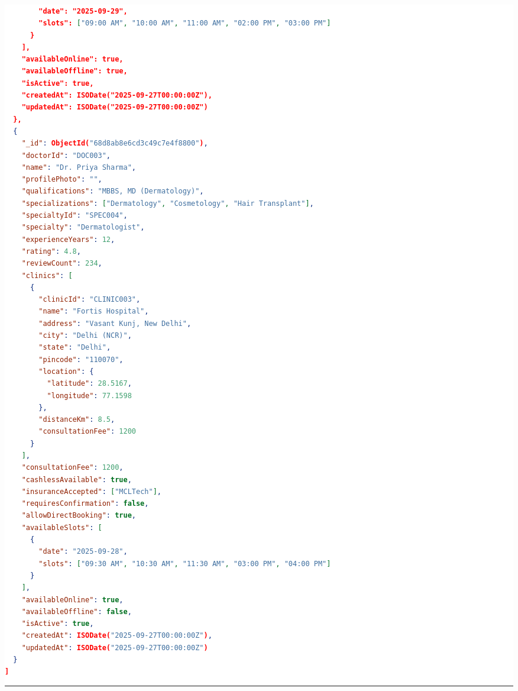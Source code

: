 ```json
        "date": "2025-09-29",
        "slots": ["09:00 AM", "10:00 AM", "11:00 AM", "02:00 PM", "03:00 PM"]
      }
    ],
    "availableOnline": true,
    "availableOffline": true,
    "isActive": true,
    "createdAt": ISODate("2025-09-27T00:00:00Z"),
    "updatedAt": ISODate("2025-09-27T00:00:00Z")
  },
  {
    "_id": ObjectId("68d8ab8e6cd3c49c7e4f8800"),
    "doctorId": "DOC003",
    "name": "Dr. Priya Sharma",
    "profilePhoto": "",
    "qualifications": "MBBS, MD (Dermatology)",
    "specializations": ["Dermatology", "Cosmetology", "Hair Transplant"],
    "specialtyId": "SPEC004",
    "specialty": "Dermatologist",
    "experienceYears": 12,
    "rating": 4.8,
    "reviewCount": 234,
    "clinics": [
      {
        "clinicId": "CLINIC003",
        "name": "Fortis Hospital",
        "address": "Vasant Kunj, New Delhi",
        "city": "Delhi (NCR)",
        "state": "Delhi",
        "pincode": "110070",
        "location": {
          "latitude": 28.5167,
          "longitude": 77.1598
        },
        "distanceKm": 8.5,
        "consultationFee": 1200
      }
    ],
    "consultationFee": 1200,
    "cashlessAvailable": true,
    "insuranceAccepted": ["MCLTech"],
    "requiresConfirmation": false,
    "allowDirectBooking": true,
    "availableSlots": [
      {
        "date": "2025-09-28",
        "slots": ["09:30 AM", "10:30 AM", "11:30 AM", "03:00 PM", "04:00 PM"]
      }
    ],
    "availableOnline": true,
    "availableOffline": false,
    "isActive": true,
    "createdAt": ISODate("2025-09-27T00:00:00Z"),
    "updatedAt": ISODate("2025-09-27T00:00:00Z")
  }
]
```

---